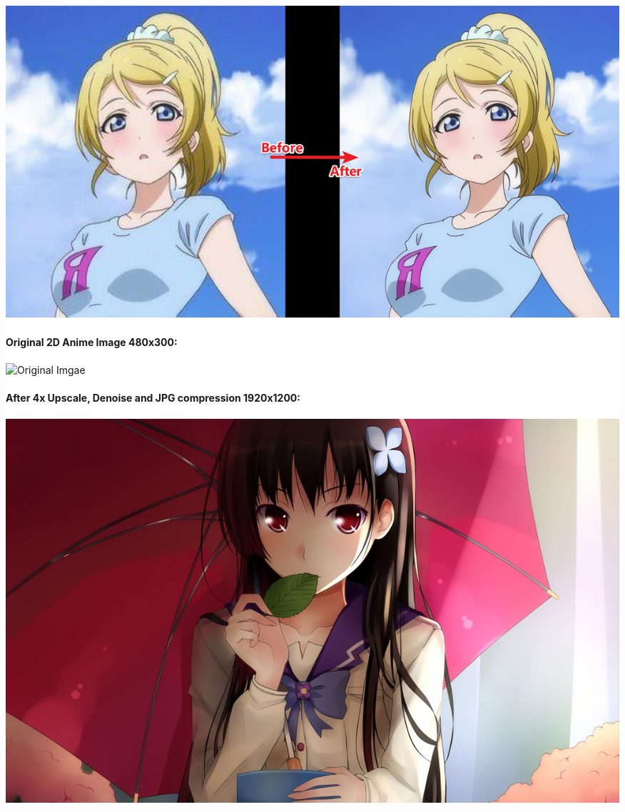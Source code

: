 ![Comparison](/Samples/image/Comparison.jpg)

#### Original 2D Anime Image 480x300:
![Original Imgae](/Samples/image/Original_[480x300].jpg)

#### After 4x Upscale, Denoise and JPG compression 1920x1200:
![Scaled Imgae](/Samples/image/Waifu2x_4x_[1920x1200].jpg)
